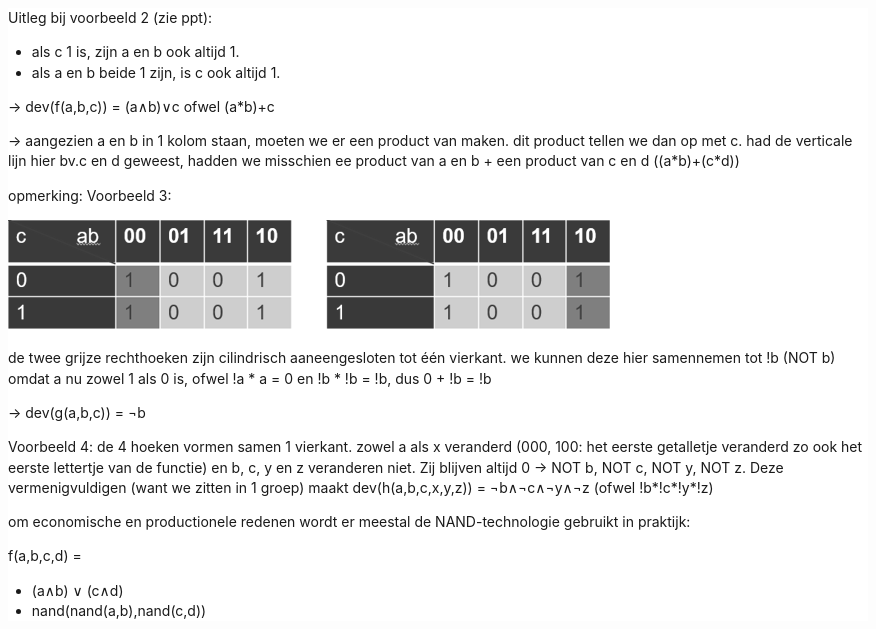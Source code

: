 Uitleg bij voorbeeld 2 (zie ppt):
- als c 1 is, zijn a en b ook altijd 1.
- als a en b beide 1 zijn, is c ook altijd 1.

→ dev(f(a,b,c)) = (a∧b)∨c  ofwel (a\*b)+c

→ aangezien a en b in 1 kolom staan, moeten we er een product van maken. dit product tellen we dan op met c. had de verticale lijn hier bv.c en d geweest, hadden we misschien ee product van a en b + een product van c en d ((a\*b)+(c\*d))

opmerking: Voorbeeld 3:

![Karnaughkaart](../afb/H3/PPT3_Voorbeeld3_Vereenvoudiging.png)

de twee grijze rechthoeken zijn cilindrisch aaneengesloten tot één vierkant. we kunnen deze hier samennemen tot !b (NOT b) omdat a nu zowel 1 als 0 is, ofwel !a \* a = 0 en !b \* !b = !b, dus 0 + !b = !b

→ dev(g(a,b,c)) = ¬b

Voorbeeld 4: de 4 hoeken vormen samen 1 vierkant. zowel a als x veranderd (000, 100: het eerste getalletje veranderd zo ook het eerste lettertje van de functie) en b, c, y en z veranderen niet. Zij blijven altijd 0 → NOT b, NOT c, NOT y, NOT z. Deze vermenigvuldigen (want we zitten in 1 groep) maakt dev(h(a,b,c,x,y,z)) = ¬b∧¬c∧¬y∧¬z (ofwel !b\*!c\*!y\*!z)

om economische en productionele redenen wordt er meestal de NAND-technologie gebruikt in praktijk:

f(a,b,c,d) =
- (a∧b) ∨ (c∧d)
- nand(nand(a,b),nand(c,d))
